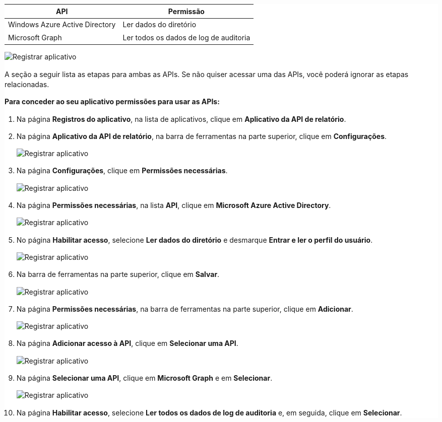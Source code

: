 | API | Permissão |
| --- | --- |
| Windows Azure Active Directory | Ler dados do diretório |
| Microsoft Graph | Ler todos os dados de log de auditoria |


![Registrar aplicativo](./media/active-directory-reporting-api-prerequisites-azure-portal/36.png)


A seção a seguir lista as etapas para ambas as APIs. Se não quiser acessar uma das APIs, você poderá ignorar as etapas relacionadas.
 

**Para conceder ao seu aplicativo permissões para usar as APIs:**

1. Na página **Registros do aplicativo**, na lista de aplicativos, clique em **Aplicativo da API de relatório**.

2. Na página **Aplicativo da API de relatório**, na barra de ferramentas na parte superior, clique em **Configurações**. 

    ![Registrar aplicativo](./media/active-directory-reporting-api-prerequisites-azure-portal/05.png)

3. Na página **Configurações**, clique em **Permissões necessárias**. 

    ![Registrar aplicativo](./media/active-directory-reporting-api-prerequisites-azure-portal/06.png)

4. Na página **Permissões necessárias**, na lista **API**, clique em **Microsoft Azure Active Directory**. 

    ![Registrar aplicativo](./media/active-directory-reporting-api-prerequisites-azure-portal/07.png)

5. No página **Habilitar acesso**, selecione **Ler dados do diretório** e desmarque **Entrar e ler o perfil do usuário**. 

    ![Registrar aplicativo](./media/active-directory-reporting-api-prerequisites-azure-portal/08.png)

6. Na barra de ferramentas na parte superior, clique em **Salvar**.

    ![Registrar aplicativo](./media/active-directory-reporting-api-prerequisites-azure-portal/15.png)

7. Na página **Permissões necessárias**, na barra de ferramentas na parte superior, clique em **Adicionar**.

    ![Registrar aplicativo](./media/active-directory-reporting-api-prerequisites-azure-portal/32.png)

8. Na página **Adicionar acesso à API**, clique em **Selecionar uma API**.

    ![Registrar aplicativo](./media/active-directory-reporting-api-prerequisites-azure-portal/31.png)

9. Na página **Selecionar uma API**, clique em **Microsoft Graph** e em **Selecionar**.

    ![Registrar aplicativo](./media/active-directory-reporting-api-prerequisites-azure-portal/33.png)

10. Na página **Habilitar acesso**, selecione **Ler todos os dados de log de auditoria** e, em seguida, clique em **Selecionar**.  
